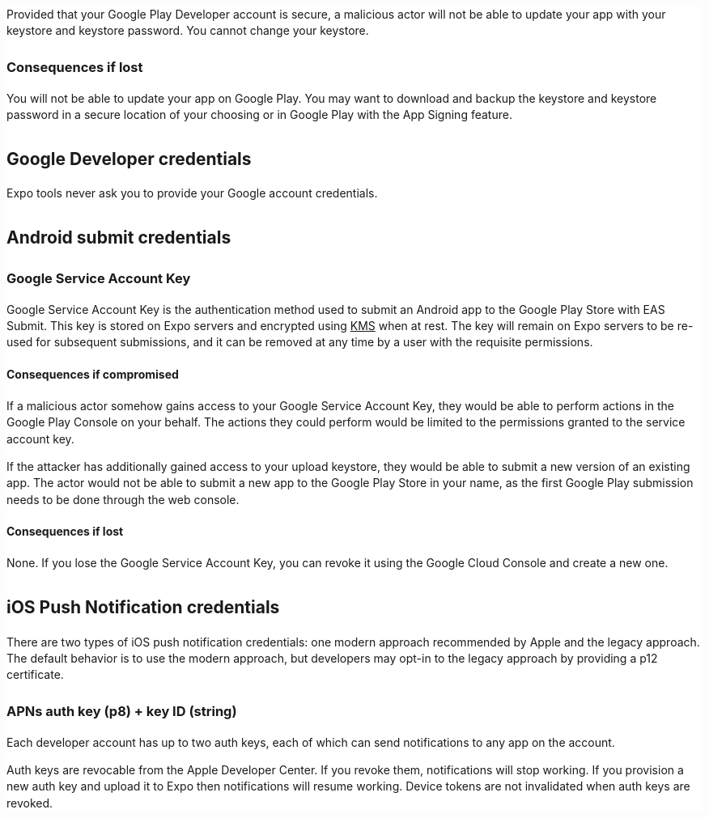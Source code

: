 Provided that your Google Play Developer account is secure, a malicious actor will not be able to update your app with your keystore and keystore password. You cannot change your keystore.

### Consequences if lost

You will not be able to update your app on Google Play. You may want to download and backup the keystore and keystore password in a secure location of your choosing or in Google Play with the App Signing feature.

## Google Developer credentials

Expo tools never ask you to provide your Google account credentials.

## Android submit credentials

### Google Service Account Key

Google Service Account Key is the authentication method used to submit an Android app to the Google Play Store with EAS Submit. This key is stored on Expo servers and encrypted using [KMS](https://cloud.google.com/security/products/security-key-management) when at rest. The key will remain on Expo servers to be re-used for subsequent submissions, and it can be removed at any time by a user with the requisite permissions.

#### Consequences if compromised

If a malicious actor somehow gains access to your Google Service Account Key, they would be able to perform actions in the Google Play Console on your behalf. The actions they could perform would be limited to the permissions granted to the service account key.

If the attacker has additionally gained access to your upload keystore, they would be able to submit a new version of an existing app. The actor would not be able to submit a new app to the Google Play Store in your name, as the first Google Play submission needs to be done through the web console.

#### Consequences if lost

None. If you lose the Google Service Account Key, you can revoke it using the Google Cloud Console and create a new one.

## iOS Push Notification credentials

There are two types of iOS push notification credentials: one modern approach recommended by Apple and the legacy approach. The default behavior is to use the modern approach, but developers may opt-in to the legacy approach by providing a p12 certificate.

### APNs auth key (p8) + key ID (string)

Each developer account has up to two auth keys, each of which can send notifications to any app on the account.

Auth keys are revocable from the Apple Developer Center. If you revoke them, notifications will stop working. If you provision a new auth key and upload it to Expo then notifications will resume working. Device tokens are not invalidated when auth keys are revoked.
